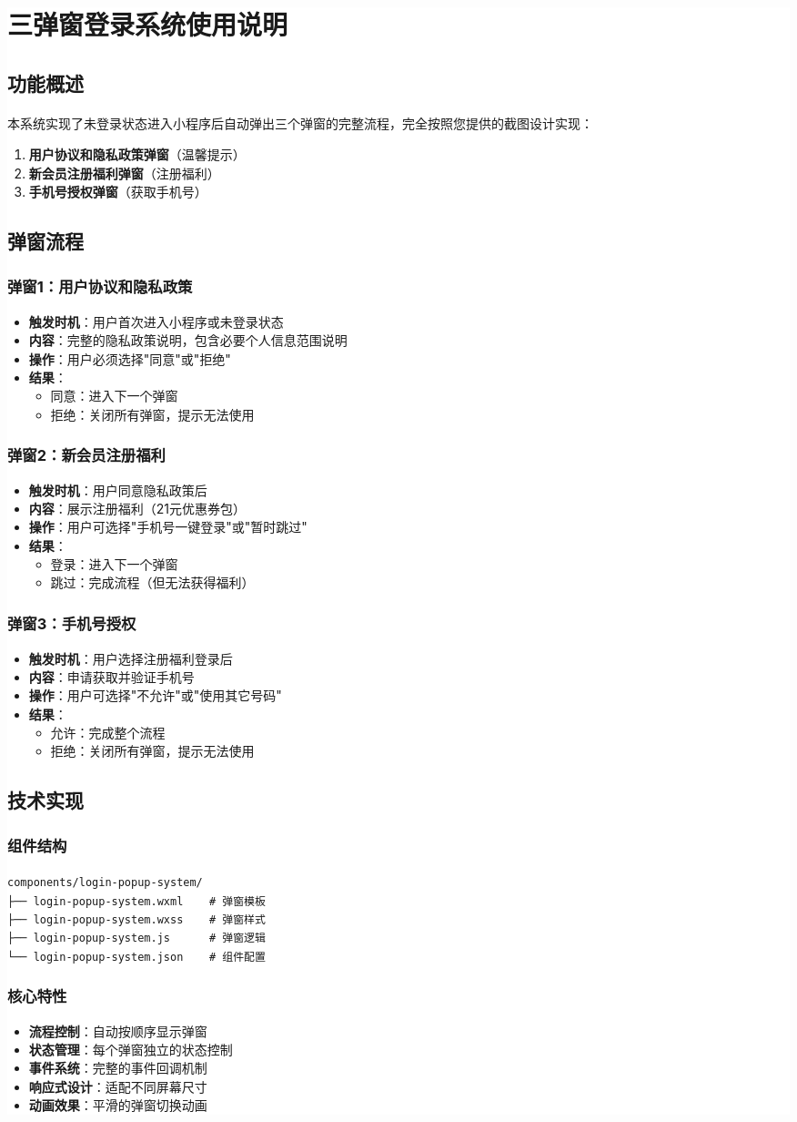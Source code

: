 # 三弹窗登录系统使用说明

## 功能概述

本系统实现了未登录状态进入小程序后自动弹出三个弹窗的完整流程，完全按照您提供的截图设计实现：

1. **用户协议和隐私政策弹窗**（温馨提示）
2. **新会员注册福利弹窗**（注册福利）
3. **手机号授权弹窗**（获取手机号）

## 弹窗流程

### 弹窗1：用户协议和隐私政策
- **触发时机**：用户首次进入小程序或未登录状态
- **内容**：完整的隐私政策说明，包含必要个人信息范围说明
- **操作**：用户必须选择"同意"或"拒绝"
- **结果**：
  - 同意：进入下一个弹窗
  - 拒绝：关闭所有弹窗，提示无法使用

### 弹窗2：新会员注册福利
- **触发时机**：用户同意隐私政策后
- **内容**：展示注册福利（21元优惠券包）
- **操作**：用户可选择"手机号一键登录"或"暂时跳过"
- **结果**：
  - 登录：进入下一个弹窗
  - 跳过：完成流程（但无法获得福利）

### 弹窗3：手机号授权
- **触发时机**：用户选择注册福利登录后
- **内容**：申请获取并验证手机号
- **操作**：用户可选择"不允许"或"使用其它号码"
- **结果**：
  - 允许：完成整个流程
  - 拒绝：关闭所有弹窗，提示无法使用

## 技术实现

### 组件结构
```
components/login-popup-system/
├── login-popup-system.wxml    # 弹窗模板
├── login-popup-system.wxss    # 弹窗样式
├── login-popup-system.js      # 弹窗逻辑
└── login-popup-system.json    # 组件配置
```

### 核心特性
- **流程控制**：自动按顺序显示弹窗
- **状态管理**：每个弹窗独立的状态控制
- **事件系统**：完整的事件回调机制
- **响应式设计**：适配不同屏幕尺寸
- **动画效果**：平滑的弹窗切换动画
